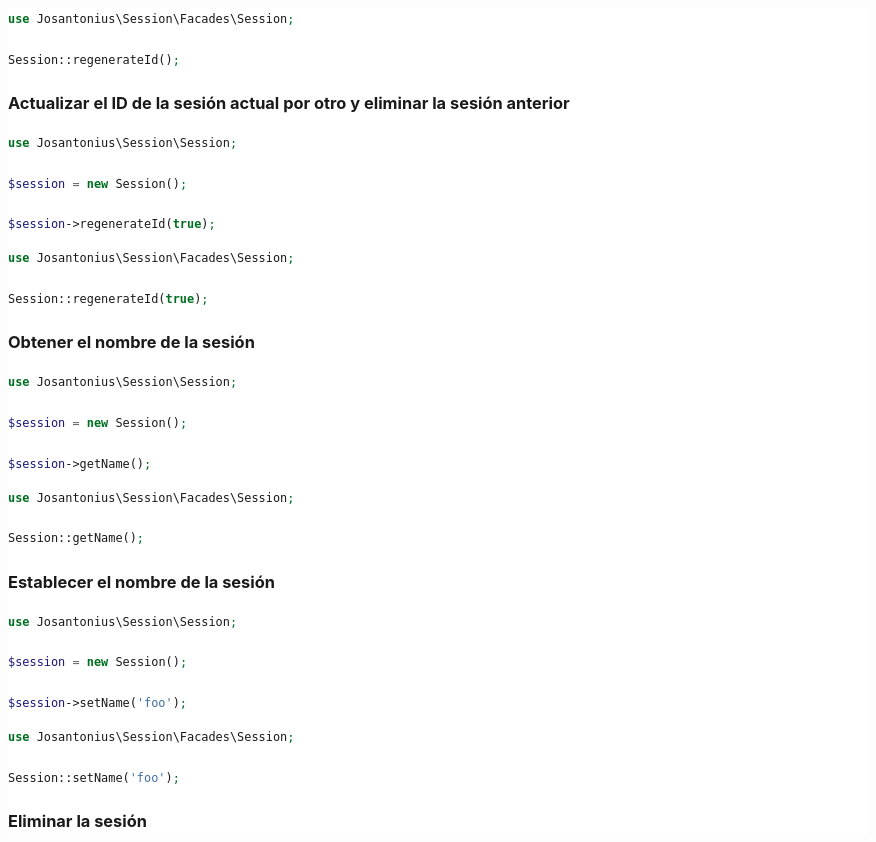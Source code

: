 ```php
use Josantonius\Session\Facades\Session;

Session::regenerateId();
```

### Actualizar el ID de la sesión actual por otro y eliminar la sesión anterior

```php
use Josantonius\Session\Session;

$session = new Session();

$session->regenerateId(true);
```

```php
use Josantonius\Session\Facades\Session;

Session::regenerateId(true);
```

### Obtener el nombre de la sesión

```php
use Josantonius\Session\Session;

$session = new Session();

$session->getName();
```

```php
use Josantonius\Session\Facades\Session;

Session::getName();
```

### Establecer el nombre de la sesión

```php
use Josantonius\Session\Session;

$session = new Session();

$session->setName('foo');
```

```php
use Josantonius\Session\Facades\Session;

Session::setName('foo');
```

### Eliminar la sesión
